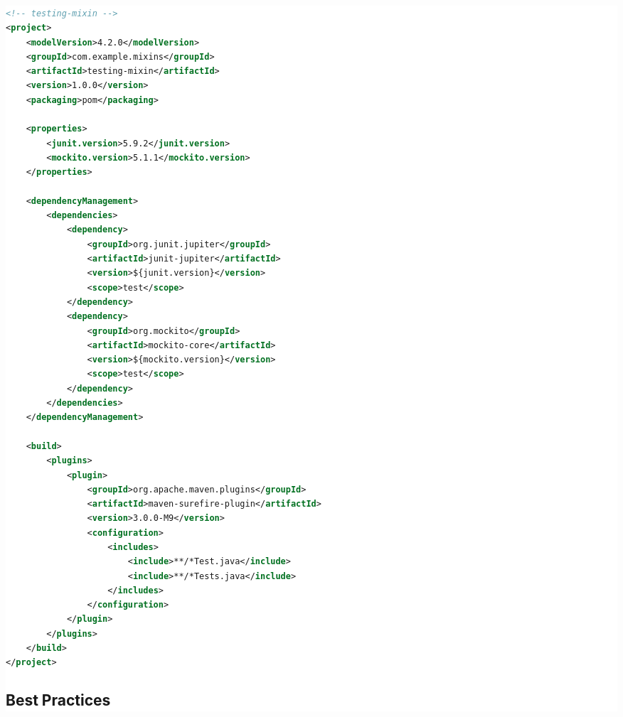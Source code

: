 ```xml
<!-- testing-mixin -->
<project>
    <modelVersion>4.2.0</modelVersion>
    <groupId>com.example.mixins</groupId>
    <artifactId>testing-mixin</artifactId>
    <version>1.0.0</version>
    <packaging>pom</packaging>
    
    <properties>
        <junit.version>5.9.2</junit.version>
        <mockito.version>5.1.1</mockito.version>
    </properties>
    
    <dependencyManagement>
        <dependencies>
            <dependency>
                <groupId>org.junit.jupiter</groupId>
                <artifactId>junit-jupiter</artifactId>
                <version>${junit.version}</version>
                <scope>test</scope>
            </dependency>
            <dependency>
                <groupId>org.mockito</groupId>
                <artifactId>mockito-core</artifactId>
                <version>${mockito.version}</version>
                <scope>test</scope>
            </dependency>
        </dependencies>
    </dependencyManagement>
    
    <build>
        <plugins>
            <plugin>
                <groupId>org.apache.maven.plugins</groupId>
                <artifactId>maven-surefire-plugin</artifactId>
                <version>3.0.0-M9</version>
                <configuration>
                    <includes>
                        <include>**/*Test.java</include>
                        <include>**/*Tests.java</include>
                    </includes>
                </configuration>
            </plugin>
        </plugins>
    </build>
</project>
```

## Best Practices
